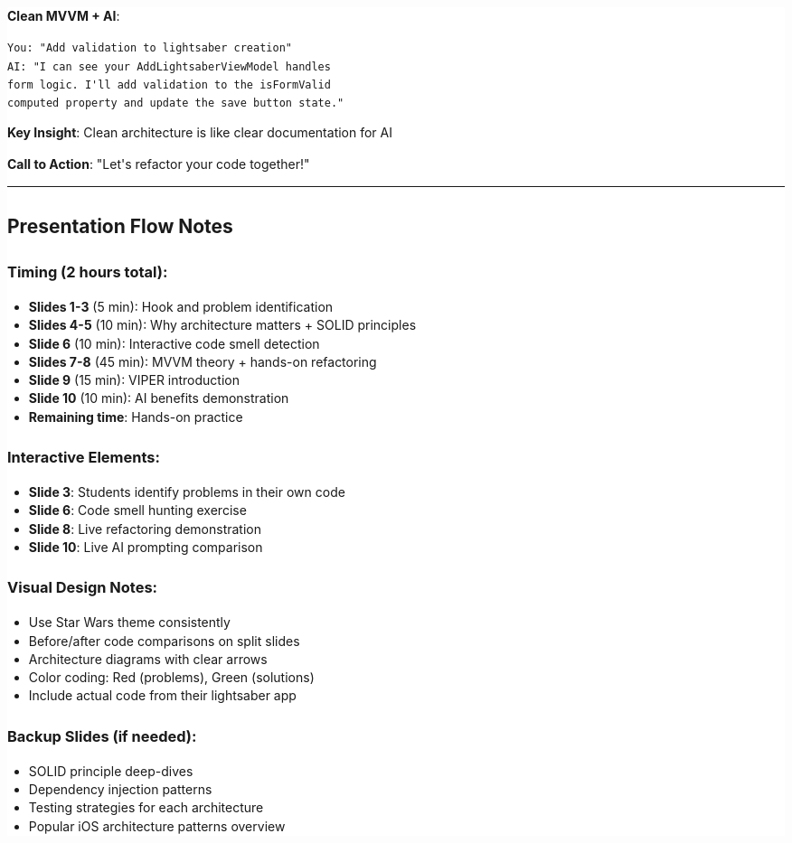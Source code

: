 **Clean MVVM + AI**:
```
You: "Add validation to lightsaber creation"
AI: "I can see your AddLightsaberViewModel handles 
form logic. I'll add validation to the isFormValid 
computed property and update the save button state."
```

**Key Insight**: Clean architecture is like clear documentation for AI

**Call to Action**: "Let's refactor your code together!"

---

## Presentation Flow Notes

### Timing (2 hours total):
- **Slides 1-3** (5 min): Hook and problem identification
- **Slides 4-5** (10 min): Why architecture matters + SOLID principles
- **Slide 6** (10 min): Interactive code smell detection
- **Slides 7-8** (45 min): MVVM theory + hands-on refactoring
- **Slide 9** (15 min): VIPER introduction
- **Slide 10** (10 min): AI benefits demonstration
- **Remaining time**: Hands-on practice

### Interactive Elements:
- **Slide 3**: Students identify problems in their own code
- **Slide 6**: Code smell hunting exercise
- **Slide 8**: Live refactoring demonstration
- **Slide 10**: Live AI prompting comparison

### Visual Design Notes:
- Use Star Wars theme consistently
- Before/after code comparisons on split slides
- Architecture diagrams with clear arrows
- Color coding: Red (problems), Green (solutions)
- Include actual code from their lightsaber app

### Backup Slides (if needed):
- SOLID principle deep-dives
- Dependency injection patterns
- Testing strategies for each architecture
- Popular iOS architecture patterns overview